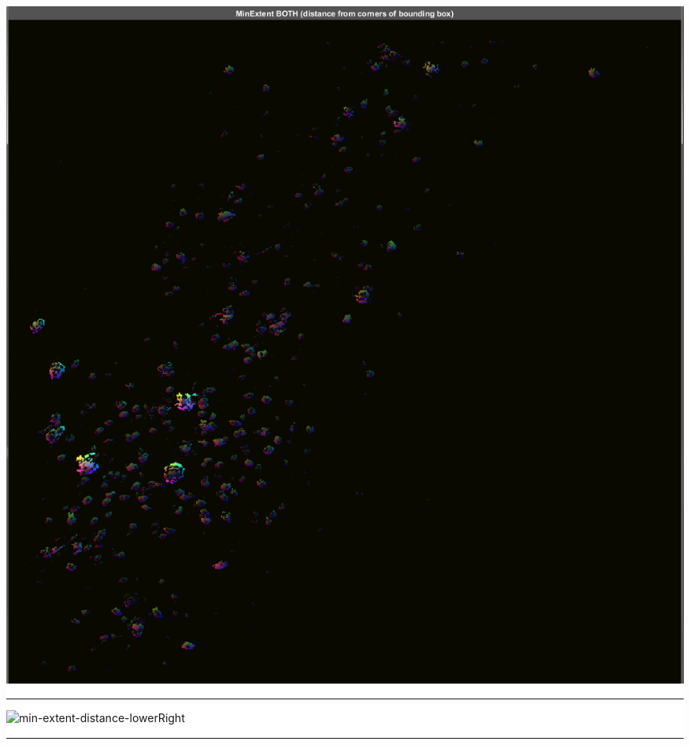 
![min-extent-both-distance-corners](img/sw-video-processing-feature-generation-A/min-extent-both-distance-corners.png)

---

![min-extent-distance-lowerRight](img/sw-video-processing-feature-generation-A/min-extent-distance-lowerRight.png)

---
